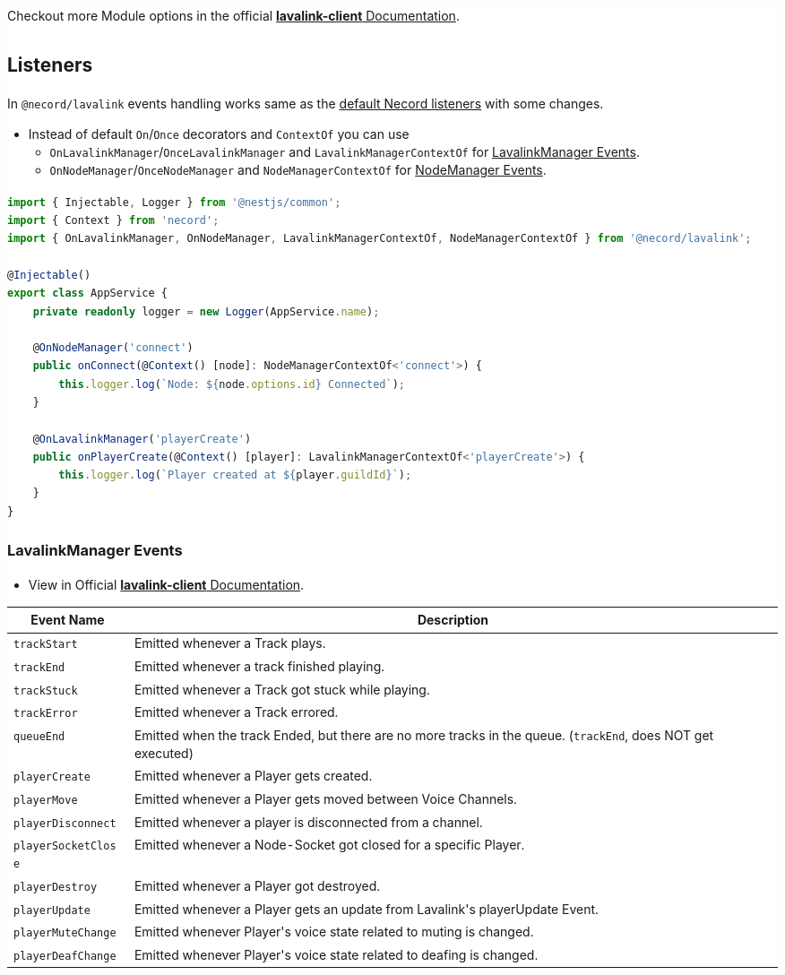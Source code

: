 Checkout more Module options in the official [**lavalink-client** Documentation](https://lc4.gitbook.io/lavalink-client/docs/lavalinkmanager/manager-options).

## Listeners

In `@necord/lavalink` events handling works same as the [default Necord listeners](https://necord.org/listeners) with some changes.

- Instead of default `On`/`Once` decorators and `ContextOf` you can use
    - `OnLavalinkManager`/`OnceLavalinkManager` and `LavalinkManagerContextOf` for [LavalinkManager Events](#lavalinkmanager-events).
    - `OnNodeManager`/`OnceNodeManager` and `NodeManagerContextOf` for [NodeManager Events](#nodemanager-events).

```typescript title="app.service.ts"
import { Injectable, Logger } from '@nestjs/common';
import { Context } from 'necord';
import { OnLavalinkManager, OnNodeManager, LavalinkManagerContextOf, NodeManagerContextOf } from '@necord/lavalink';

@Injectable()
export class AppService {
    private readonly logger = new Logger(AppService.name);

    @OnNodeManager('connect')
    public onConnect(@Context() [node]: NodeManagerContextOf<'connect'>) {
        this.logger.log(`Node: ${node.options.id} Connected`);
    }

    @OnLavalinkManager('playerCreate')
    public onPlayerCreate(@Context() [player]: LavalinkManagerContextOf<'playerCreate'>) {
        this.logger.log(`Player created at ${player.guildId}`);
    }
}
```

### LavalinkManager Events

- View in Official [**lavalink-client** Documentation](https://tomato6966.github.io/lavalink-client/extra/manager-events/).

| Event Name                | Description                                                |
|---------------------------|------------------------------------------------------------|
| `trackStart`              | Emitted whenever a Track plays.                            |
| `trackEnd`                | Emitted whenever a track finished playing.                 |
| `trackStuck`              | Emitted whenever a Track got stuck while playing.          |
| `trackError`              | Emitted whenever a Track errored.                          |
| `queueEnd`                | Emitted when the track Ended, but there are no more tracks in the queue. (`trackEnd`, does NOT get executed) |
| `playerCreate`            | Emitted whenever a Player gets created.                    |
| `playerMove`              | Emitted whenever a Player gets moved between Voice Channels. |
| `playerDisconnect`        | Emitted whenever a player is disconnected from a channel.  |
| `playerSocketClose`       | Emitted whenever a Node-Socket got closed for a specific Player. |
| `playerDestroy`           | Emitted whenever a Player got destroyed.                   |
| `playerUpdate`            | Emitted whenever a Player gets an update from Lavalink's playerUpdate Event. |
| `playerMuteChange`        | Emitted whenever Player's voice state related to muting is changed. |
| `playerDeafChange`        | Emitted whenever Player's voice state related to deafing is changed. |
